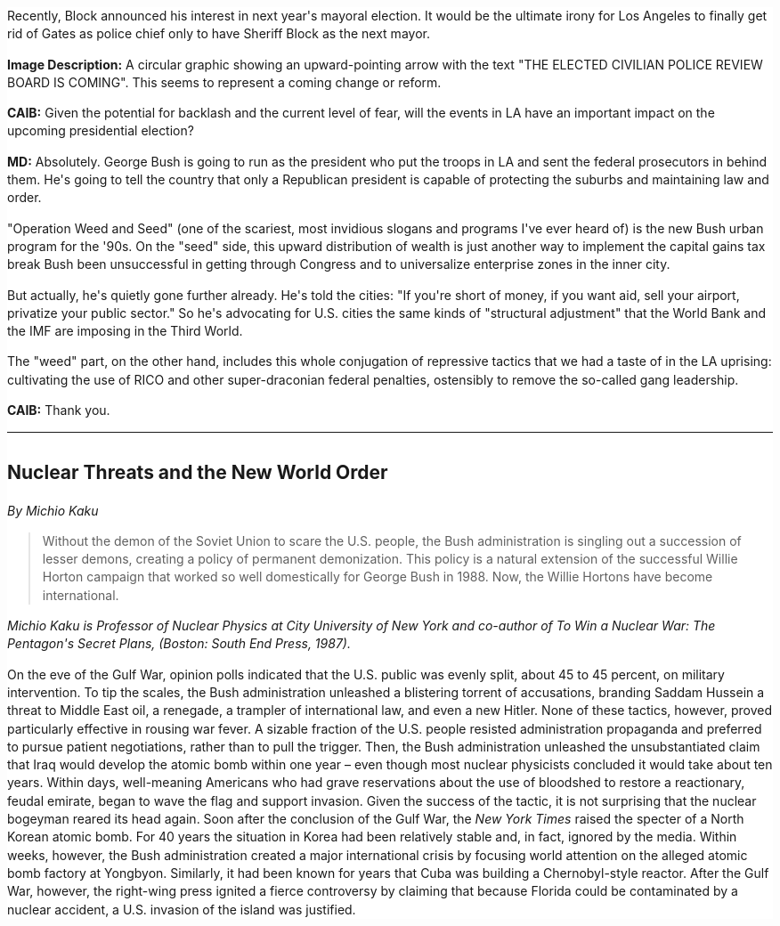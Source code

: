 Recently, Block announced his interest in next year's mayoral election. It would be the ultimate irony for Los Angeles to finally get rid of Gates as police chief only to have Sheriff Block as the next mayor.

**Image Description:** A circular graphic showing an upward-pointing arrow with the text "THE ELECTED CIVILIAN POLICE REVIEW BOARD IS COMING". This seems to represent a coming change or reform.

**CAIB:** Given the potential for backlash and the current level of fear, will the events in LA have an important impact on the upcoming presidential election?

**MD:** Absolutely. George Bush is going to run as the president who put the troops in LA and sent the federal prosecutors in behind them. He's going to tell the country that only a Republican president is capable of protecting the suburbs and maintaining law and order.

"Operation Weed and Seed" (one of the scariest, most invidious slogans and programs I've ever heard of) is the new Bush urban program for the '90s. On the "seed" side, this upward distribution of wealth is just another way to implement the capital gains tax break Bush been unsuccessful in getting through Congress and to universalize enterprise zones in the inner city.

But actually, he's quietly gone further already. He's told the cities: "If you're short of money, if you want aid, sell your airport, privatize your public sector." So he's advocating for U.S. cities the same kinds of "structural adjustment" that the World Bank and the IMF are imposing in the Third World.

The "weed" part, on the other hand, includes this whole conjugation of repressive tactics that we had a taste of in the LA uprising: cultivating the use of RICO and other super-draconian federal penalties, ostensibly to remove the so-called gang leadership.

**CAIB:** Thank you.

---

## Nuclear Threats and the New World Order

*By Michio Kaku*

> Without the demon of the Soviet Union to scare the U.S. people, the Bush administration is singling out a succession of lesser demons, creating a policy of permanent demonization. This policy is a natural extension of the successful Willie Horton campaign that worked so well domestically for George Bush in 1988. Now, the Willie Hortons have become international.

*Michio Kaku is Professor of Nuclear Physics at City University of New York and co-author of To Win a Nuclear War: The Pentagon's Secret Plans, (Boston: South End Press, 1987).*

On the eve of the Gulf War, opinion polls indicated that the U.S. public was evenly split, about 45 to 45 percent, on military intervention. To tip the scales, the Bush administration unleashed a blistering torrent of accusations, branding Saddam Hussein a threat to Middle East oil, a renegade, a trampler of international law, and even a new Hitler. None of these tactics, however, proved particularly effective in rousing war fever. A sizable fraction of the U.S. people resisted administration propaganda and preferred to pursue patient negotiations, rather than to pull the trigger. Then, the Bush administration unleashed the unsubstantiated claim that Iraq would develop the atomic bomb within one year – even though most nuclear physicists concluded it would take about ten years. Within days, well-meaning Americans who had grave reservations about the use of bloodshed to restore a reactionary, feudal emirate, began to wave the flag and support invasion. Given the success of the tactic, it is not surprising that the nuclear bogeyman reared its head again. Soon after the conclusion of the Gulf War, the *New York Times* raised the specter of a North Korean atomic bomb. For 40 years the situation in Korea had been relatively stable and, in fact, ignored by the media. Within weeks, however, the Bush administration created a major international crisis by focusing world attention on the alleged atomic bomb factory at Yongbyon. Similarly, it had been known for years that Cuba was building a Chernobyl-style reactor. After the Gulf War, however, the right-wing press ignited a fierce controversy by claiming that because Florida could be contaminated by a nuclear accident, a U.S. invasion of the island was justified.
